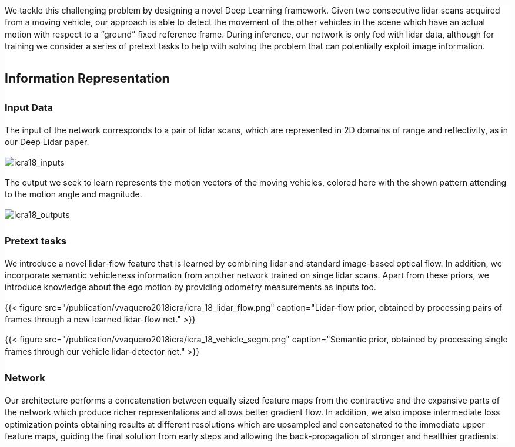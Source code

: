 
We tackle this challenging problem by designing a novel
Deep Learning framework. Given two consecutive lidar scans
acquired from a moving vehicle, our approach is able to
detect the movement of the other vehicles in the scene
which have an actual motion with respect to a “ground”
fixed reference frame. During inference, our
network is only fed with lidar data, although for training
we consider a series of pretext tasks to help with solving
the problem that can potentially exploit image information.

## **Information Representation**

### Input Data 

The input of the network corresponds to a pair of lidar scans, which are
represented in 2D domains of range and reflectivity, as in our [Deep Lidar](../vvaquero2017ecmr) paper.

![icra18_inputs](/publication/vvaquero2018icra/icra_18_input_sample.png "ICRA_18_inputs")


The output we seek to learn represents the motion vectors of the
moving vehicles, colored here with the shown pattern attending to the motion angle and magnitude.

![icra18_outputs](/publication/vvaquero2018icra/icra_18_output_sample.png "ICRA_18_inputs")



### Pretext tasks

We introduce a novel lidar-flow feature that
is learned by combining lidar and standard image-based
optical flow. In addition, we incorporate semantic vehicleness
information from another network trained on singe lidar
scans. Apart from these priors, we introduce knowledge
about the ego motion by providing odometry measurements
as inputs too.



{{< figure src="/publication/vvaquero2018icra/icra_18_lidar_flow.png" 
caption="Lidar-flow prior, obtained by processing pairs of frames through a new learned lidar-flow net." >}}



{{< figure src="/publication/vvaquero2018icra/icra_18_vehicle_segm.png" 
caption="Semantic prior, obtained by processing single frames through our vehicle lidar-detector net." >}}



### Network

Our architecture performs a concatenation
between equally sized feature maps from the contractive and
the expansive parts of the network which produce richer
representations and allows better gradient flow. In addition,
we also impose intermediate loss optimization points obtaining 
results at different resolutions which are upsampled and
concatenated to the immediate upper feature maps, guiding
the final solution from early steps and allowing the back-propagation 
of stronger and healthier gradients.
